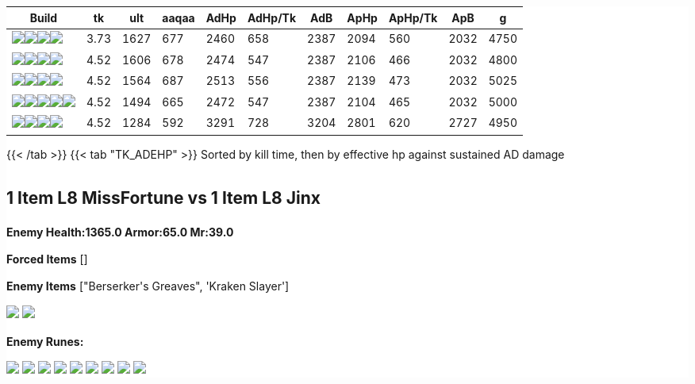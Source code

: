 



 Build |tk|ult|aaqaa|AdHp|AdHp/Tk|AdB|ApHp|ApHp/Tk|ApB|g
-|-|-|-|-|-|-|-|-|-|-
![](/item/6691.png)![](/item/1001.png)![](/item/1053.png)![](/item/1055.png)|3.73|1627|677|2460|658|2387|2094|560|2032|4750
![](/item/3142.png)![](/item/1053.png)![](/item/1055.png)![](/item/1036.png)|4.52|1606|678|2474|547|2387|2106|466|2032|4800
![](/item/3074.png)![](/item/1001.png)![](/item/1055.png)![](/item/1037.png)|4.52|1564|687|2513|556|2387|2139|473|2032|5025
![](/item/6696.png)![](/item/1001.png)![](/item/1053.png)![](/item/1055.png)![](/item/1036.png)|4.52|1494|665|2472|547|2387|2104|465|2032|5000
![](/item/3161.png)![](/item/1001.png)![](/item/1053.png)![](/item/1055.png)|4.52|1284|592|3291|728|3204|2801|620|2727|4950
{{< /tab >}}
{{< tab "TK_ADEHP" >}}
Sorted by kill time, then by effective hp against sustained AD damage
## 1 Item L8 MissFortune vs 1 Item L8 Jinx

**Enemy Health:1365.0 Armor:65.0 Mr:39.0**


**Forced Items** []








**Enemy Items** ["Berserker's Greaves", 'Kraken Slayer']





![](/item/3006.png)
![](/item/6672.png)



**Enemy Runes:**





![](/Styles/Precision/LethalTempo/LethalTempo.png)
![](/Styles/Precision/Triumph.png)
![](/Styles/Precision/LegendBloodline/LegendBloodline.png)
![](/Styles/Precision/CutDown/CutDown.png)
![](/Styles/Sorcery/AbsoluteFocus/AbsoluteFocus.png)
![](/Styles/Sorcery/GatheringStorm/GatheringStorm.png)
![](/StatMods/StatModsAttackSpeedIcon.png)
![](/StatMods/StatModsAdaptiveForceIcon.png)
![](/StatMods/StatModsArmorIcon.png)
